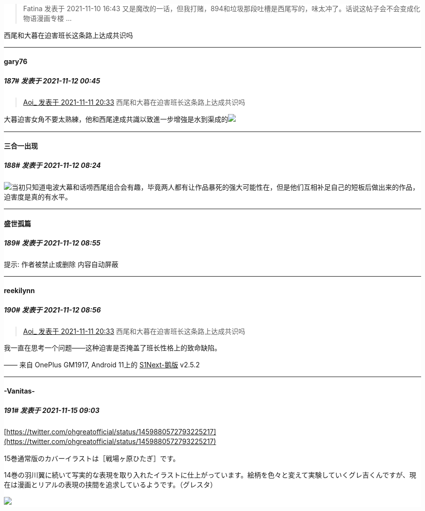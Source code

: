 <blockquote>Fatina 发表于 2021-11-10 16:43
又是魔改的一话，但我打赌，894和垃圾那段吐槽是西尾写的，味太冲了。话说这帖子会不会变成化物语漫画专楼 ...</blockquote>
西尾和大暮在迫害班长这条路上达成共识吗

*****

####  gary76  
##### 187#       发表于 2021-11-12 00:45

<blockquote><a href="httphttps://bbs.saraba1st.com/2b/forum.php?mod=redirect&amp;goto=findpost&amp;pid=53509014&amp;ptid=2017860" target="_blank">Aoi_ 发表于 2021-11-11 20:33</a>
西尾和大暮在迫害班长这条路上达成共识吗</blockquote>
大暮迫害女角不要太熟練，他和西尾達成共識以致進一步增強是水到渠成的<img src="https://static.saraba1st.com/image/smiley/face2017/067.png" referrerpolicy="no-referrer">

*****

####  三合一出现  
##### 188#       发表于 2021-11-12 08:24

<img src="https://static.saraba1st.com/image/smiley/face2017/067.png" referrerpolicy="no-referrer">当初只知道电波大幕和话唠西尾组合会有趣，毕竟两人都有让作品暴死的强大可能性在，但是他们互相补足自己的短板后做出来的作品，迫害度是真的有水平。

*****

####  盛世孤篇  
##### 189#       发表于 2021-11-12 08:55

提示: 作者被禁止或删除 内容自动屏蔽

*****

####  reekilynn  
##### 190#       发表于 2021-11-12 08:56

<blockquote><a href="httphttps://bbs.saraba1st.com/2b/forum.php?mod=redirect&amp;goto=findpost&amp;pid=53509014&amp;ptid=2017860" target="_blank">Aoi_ 发表于 2021-11-11 20:33</a>
西尾和大暮在迫害班长这条路上达成共识吗</blockquote>
我一直在思考一个问题——这种迫害是否掩盖了班长性格上的致命缺陷。

—— 来自 OnePlus GM1917, Android 11上的 [S1Next-鹅版](https://github.com/ykrank/S1-Next/releases) v2.5.2

*****

####  -Vanitas-  
##### 191#       发表于 2021-11-15 09:03

[https://twitter.com/ohgreatofficial/status/1459880572793225217](https://twitter.com/ohgreatofficial/status/1459880572793225217)

15巻通常版のカバーイラストは［戦場ヶ原ひたぎ］です。

14巻の羽川翼に続いて写実的な表現を取り入れたイラストに仕上がっています。絵柄を色々と変えて実験していくグレ吉くんですが、現在は漫画とリアルの表現の挟間を追求しているようです。（グレスタ）

<img src="https://img.saraba1st.com/forum/202111/15/090143lronz0lggbb7aglx.png" referrerpolicy="no-referrer">

